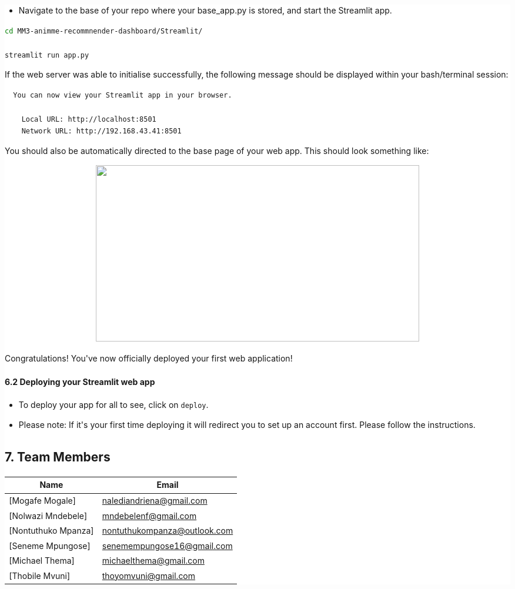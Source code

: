 - Navigate to the base of your repo where your base_app.py is stored, and start the Streamlit app.


 ```bash
 cd MM3-animme-recommnender-dashboard/Streamlit/

 streamlit run app.py
 ```

 If the web server was able to initialise successfully, the following message should be displayed within your bash/terminal session:

```
  You can now view your Streamlit app in your browser.

    Local URL: http://localhost:8501
    Network URL: http://192.168.43.41:8501
```
You should also be automatically directed to the base page of your web app. This should look something like:

<div id="s_image" align="center">  
  <img src="app_image.png" width="550" height="300" alt=""/>  
</div>


Congratulations! You've now officially deployed your first web application!

#### 6.2 Deploying your Streamlit web app

- To deploy your app for all to see, click on `deploy`.
  
- Please note: If it's your first time deploying it will redirect you to set up an account first. Please follow the instructions.

## 7. Team Members<a class="anchor" id="team-members"></a>


| Name                                           |  Email              
|---------------------------------------------------------------------------------------------|--------------------             
| [Mogafe Mogale]                               | nalediandriena@gmail.com
| [Nolwazi Mndebele]                            | mndebelenf@gmail.com
| [Nontuthuko Mpanza]                           | nontuthukompanza@outlook.com
| [Seneme Mpungose]                             | senemempungose16@gmail.com
| [Michael Thema]                               | michaelthema@gmail.com
| [Thobile Mvuni]                               | thoyomvuni@gmail.com
